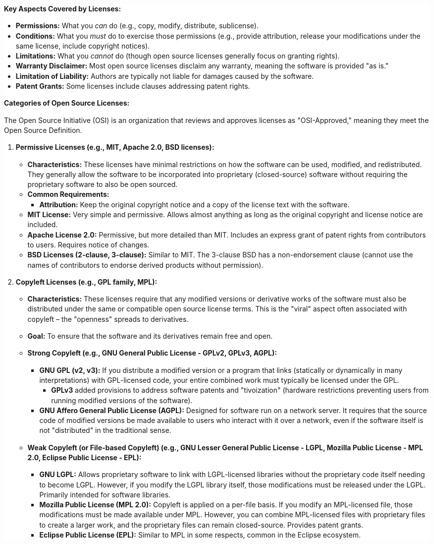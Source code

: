 **Key Aspects Covered by Licenses:**

*   **Permissions:** What you *can* do (e.g., copy, modify, distribute, sublicense).
*   **Conditions:** What you *must* do to exercise those permissions (e.g., provide attribution, release your modifications under the same license, include copyright notices).
*   **Limitations:** What you *cannot* do (though open source licenses generally focus on granting rights).
*   **Warranty Disclaimer:** Most open source licenses disclaim any warranty, meaning the software is provided "as is."
*   **Limitation of Liability:** Authors are typically not liable for damages caused by the software.
*   **Patent Grants:** Some licenses include clauses addressing patent rights.

**Categories of Open Source Licenses:**

The Open Source Initiative (OSI) is an organization that reviews and approves licenses as "OSI-Approved," meaning they meet the Open Source Definition.

1.  **Permissive Licenses (e.g., MIT, Apache 2.0, BSD licenses):**
    *   **Characteristics:** These licenses have minimal restrictions on how the software can be used, modified, and redistributed. They generally allow the software to be incorporated into proprietary (closed-source) software without requiring the proprietary software to also be open sourced.
    *   **Common Requirements:**
        *   **Attribution:** Keep the original copyright notice and a copy of the license text with the software.
    *   **MIT License:** Very simple and permissive. Allows almost anything as long as the original copyright and license notice are included.
    *   **Apache License 2.0:** Permissive, but more detailed than MIT. Includes an express grant of patent rights from contributors to users. Requires notice of changes.
    *   **BSD Licenses (2-clause, 3-clause):** Similar to MIT. The 3-clause BSD has a non-endorsement clause (cannot use the names of contributors to endorse derived products without permission).

2.  **Copyleft Licenses (e.g., GPL family, MPL):**
    *   **Characteristics:** These licenses require that any modified versions or derivative works of the software must also be distributed under the same or compatible open source license terms. This is the "viral" aspect often associated with copyleft – the "openness" spreads to derivatives.
    *   **Goal:** To ensure that the software and its derivatives remain free and open.

    *   **Strong Copyleft (e.g., GNU General Public License - GPLv2, GPLv3, AGPL):**
        *   **GNU GPL (v2, v3):** If you distribute a modified version or a program that links (statically or dynamically in many interpretations) with GPL-licensed code, your entire combined work must typically be licensed under the GPL.
            *   **GPLv3** added provisions to address software patents and "tivoization" (hardware restrictions preventing users from running modified versions of the software).
        *   **GNU Affero General Public License (AGPL):** Designed for software run on a network server. It requires that the source code of modified versions be made available to users who interact with it over a network, even if the software itself is not "distributed" in the traditional sense.

    *   **Weak Copyleft (or File-based Copyleft) (e.g., GNU Lesser General Public License - LGPL, Mozilla Public License - MPL 2.0, Eclipse Public License - EPL):**
        *   **GNU LGPL:** Allows proprietary software to link with LGPL-licensed libraries without the proprietary code itself needing to become LGPL. However, if you modify the LGPL library itself, those modifications must be released under the LGPL. Primarily intended for software libraries.
        *   **Mozilla Public License (MPL 2.0):** Copyleft is applied on a per-file basis. If you modify an MPL-licensed file, those modifications must be made available under MPL. However, you can combine MPL-licensed files with proprietary files to create a larger work, and the proprietary files can remain closed-source. Provides patent grants.
        *   **Eclipse Public License (EPL):** Similar to MPL in some respects, common in the Eclipse ecosystem.
